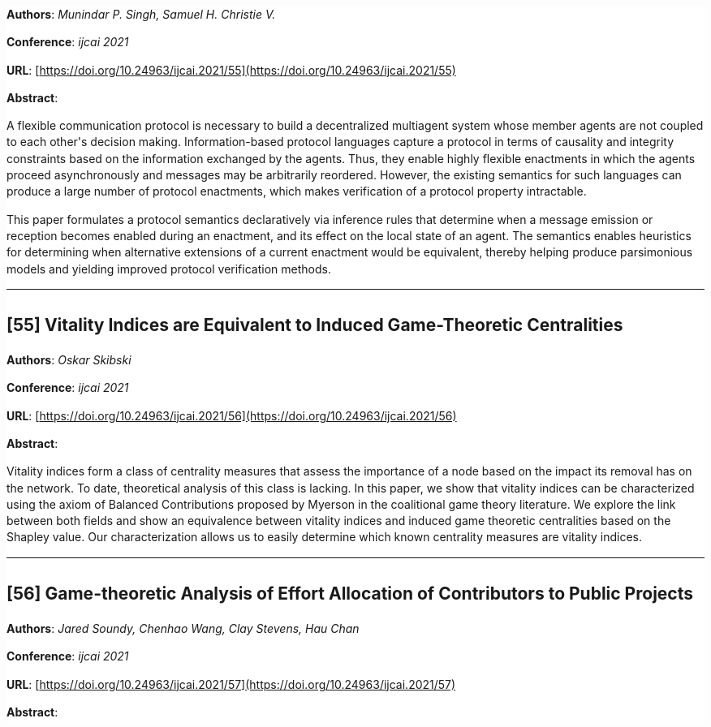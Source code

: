 **Authors**: *Munindar P. Singh, Samuel H. Christie V.*

**Conference**: *ijcai 2021*

**URL**: [https://doi.org/10.24963/ijcai.2021/55](https://doi.org/10.24963/ijcai.2021/55)

**Abstract**:

A flexible communication protocol is necessary to build a decentralized multiagent system whose member agents are not coupled to each other's decision making.
Information-based protocol languages capture a protocol in terms of causality and integrity constraints based on the information exchanged by the agents. Thus, they enable highly flexible enactments in which the agents proceed asynchronously and messages may be arbitrarily reordered. However, the existing semantics for such languages can produce a large number of protocol enactments, which makes verification of a protocol property intractable.

This paper formulates a protocol semantics declaratively via inference rules that determine when a message emission or reception becomes enabled during an enactment, and its effect on the local state of an agent.
The semantics enables heuristics for determining when alternative extensions of a current enactment would be equivalent, thereby helping produce parsimonious models and yielding improved protocol verification methods.

----

## [55] Vitality Indices are Equivalent to Induced Game-Theoretic Centralities

**Authors**: *Oskar Skibski*

**Conference**: *ijcai 2021*

**URL**: [https://doi.org/10.24963/ijcai.2021/56](https://doi.org/10.24963/ijcai.2021/56)

**Abstract**:

Vitality indices form a class of centrality measures that assess the importance of a node based on the impact its removal has on the network. To date, theoretical analysis of this class is lacking. In this paper, we show that vitality indices can be characterized using the axiom of Balanced Contributions proposed by Myerson in the coalitional game theory literature. We explore the link between both fields and show an equivalence between vitality indices and induced game theoretic centralities based on the Shapley value. Our characterization allows us to easily determine which known centrality measures are vitality indices.

----

## [56] Game-theoretic Analysis of Effort Allocation of Contributors to Public Projects

**Authors**: *Jared Soundy, Chenhao Wang, Clay Stevens, Hau Chan*

**Conference**: *ijcai 2021*

**URL**: [https://doi.org/10.24963/ijcai.2021/57](https://doi.org/10.24963/ijcai.2021/57)

**Abstract**:

